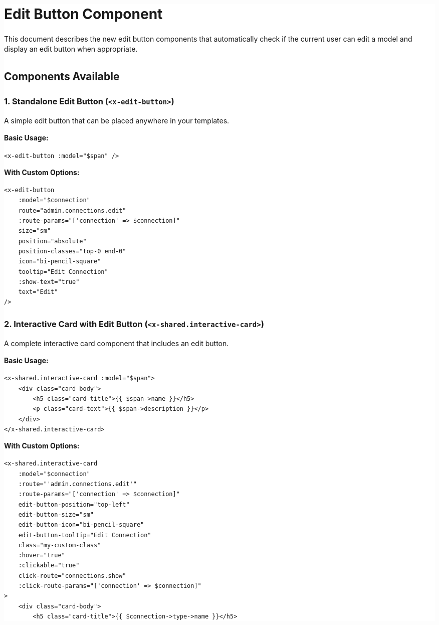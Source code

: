 # Edit Button Component

This document describes the new edit button components that automatically check if the current user can edit a model and display an edit button when appropriate.

## Components Available

### 1. Standalone Edit Button (`<x-edit-button>`)

A simple edit button that can be placed anywhere in your templates.

**Basic Usage:**
```blade
<x-edit-button :model="$span" />
```

**With Custom Options:**
```blade
<x-edit-button 
    :model="$connection"
    route="admin.connections.edit"
    :route-params="['connection' => $connection]"
    size="sm"
    position="absolute"
    position-classes="top-0 end-0"
    icon="bi-pencil-square"
    tooltip="Edit Connection"
    :show-text="true"
    text="Edit"
/>
```

### 2. Interactive Card with Edit Button (`<x-shared.interactive-card>`)

A complete interactive card component that includes an edit button.

**Basic Usage:**
```blade
<x-shared.interactive-card :model="$span">
    <div class="card-body">
        <h5 class="card-title">{{ $span->name }}</h5>
        <p class="card-text">{{ $span->description }}</p>
    </div>
</x-shared.interactive-card>
```

**With Custom Options:**
```blade
<x-shared.interactive-card 
    :model="$connection"
    :route="'admin.connections.edit'"
    :route-params="['connection' => $connection]"
    edit-button-position="top-left"
    edit-button-size="sm"
    edit-button-icon="bi-pencil-square"
    edit-button-tooltip="Edit Connection"
    class="my-custom-class"
    :hover="true"
    :clickable="true"
    click-route="connections.show"
    :click-route-params="['connection' => $connection]"
>
    <div class="card-body">
        <h5 class="card-title">{{ $connection->type->name }}</h5>
```